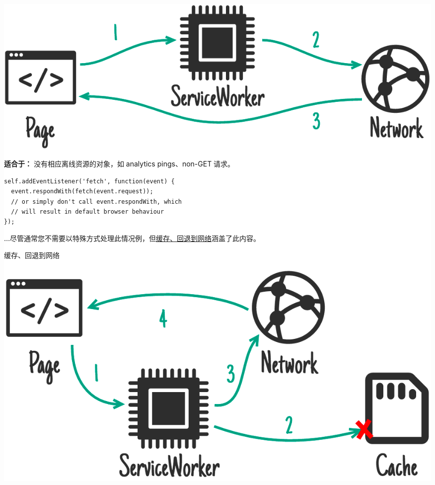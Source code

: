 ![img](./images/ss-network-only.png)

**适合于：** 没有相应离线资源的对象，如 analytics pings、non-GET 请求。

```
self.addEventListener('fetch', function(event) {
  event.respondWith(fetch(event.request));
  // or simply don't call event.respondWith, which
  // will result in default browser behaviour
});
```

…尽管通常您不需要以特殊方式处理此情况例，但[缓存、回退到网络](https://developers.google.com/web/fundamentals/instant-and-offline/offline-cookbook#cache-falling-back-to-network)涵盖了此内容。

缓存、回退到网络

![img](./images/ss-falling-back-to-network.png)
